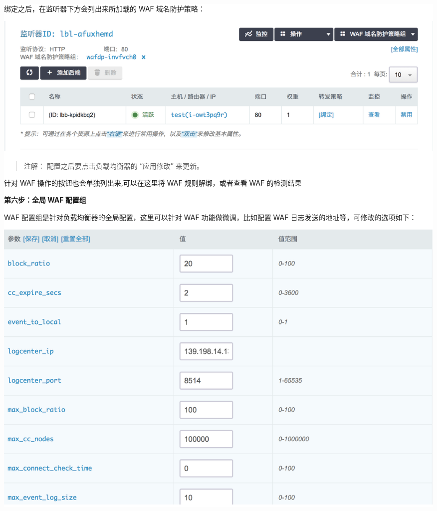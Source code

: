 绑定之后，在监听器下方会列出来所加载的 WAF 域名防护策略：

 [![../_images/after_attach_waf_dp_to_lbl.png](../_images/after_attach_waf_dp_to_lbl.png)](../_images/after_attach_waf_dp_to_lbl.png)

> 注解： 配置之后要点击负载均衡器的 “应用修改” 来更新。

 针对 WAF 操作的按钮也会单独列出来,可以在这里将 WAF 规则解绑，或者查看 WAF 的检测结果


**第六步：全局 WAF 配置组**

 WAF 配置组是针对负载均衡器的全局配置，这里可以针对 WAF 功能做微调，比如配置 WAF 日志发送的地址等，可修改的选项如下：

 [![../_images/waf_param_detail.png](../_images/waf_param_detail.png)](../_images/waf_param_detail.png)
